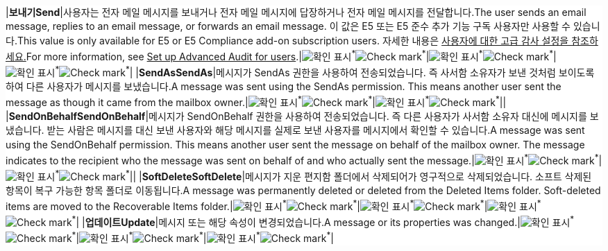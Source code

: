|<span data-ttu-id="3d40d-238">**보내기**</span><span class="sxs-lookup"><span data-stu-id="3d40d-238">**Send**</span></span>|<span data-ttu-id="3d40d-239">사용자는 전자 메일 메시지를 보내거나 전자 메일 메시지에 답장하거나 전자 메일 메시지를 전달합니다.</span><span class="sxs-lookup"><span data-stu-id="3d40d-239">The user sends an email message, replies to an email message, or forwards an email message.</span></span> <span data-ttu-id="3d40d-240">이 값은 E5 또는 E5 준수 추가 기능 구독 사용자만 사용할 수 있습니다.</span><span class="sxs-lookup"><span data-stu-id="3d40d-240">This value is only available for E5 or E5 Compliance add-on subscription users.</span></span> <span data-ttu-id="3d40d-241">자세한 내용은 [사용자에 대한 고급 감사 설정을 참조하세요.](advanced-audit.md#set-up-advanced-audit-for-users)</span><span class="sxs-lookup"><span data-stu-id="3d40d-241">For more information, see [Set up Advanced Audit for users](advanced-audit.md#set-up-advanced-audit-for-users).</span></span>|<span data-ttu-id="3d40d-242">![확인 표시](../media/checkmark.png)<sup>\*</sup></span><span class="sxs-lookup"><span data-stu-id="3d40d-242">![Check mark](../media/checkmark.png)<sup>\*</sup></span></span>|<span data-ttu-id="3d40d-243">![확인 표시](../media/checkmark.png)<sup>\*</sup></span><span class="sxs-lookup"><span data-stu-id="3d40d-243">![Check mark](../media/checkmark.png)<sup>\*</sup></span></span>|<span data-ttu-id="3d40d-244">![확인 표시](../media/checkmark.png)<sup>\*</sup></span><span class="sxs-lookup"><span data-stu-id="3d40d-244">![Check mark](../media/checkmark.png)<sup>\*</sup></span></span>|
|<span data-ttu-id="3d40d-245">**SendAs**</span><span class="sxs-lookup"><span data-stu-id="3d40d-245">**SendAs**</span></span>|<span data-ttu-id="3d40d-p121">메시지가 SendAs 권한을 사용하여 전송되었습니다. 즉 사서함 소유자가 보낸 것처럼 보이도록 하여 다른 사용자가 메시지를 보냈습니다.</span><span class="sxs-lookup"><span data-stu-id="3d40d-p121">A message was sent using the SendAs permission. This means another user sent the message as though it came from the mailbox owner.</span></span>|<span data-ttu-id="3d40d-248">![확인 표시](../media/checkmark.png)<sup>\*</sup></span><span class="sxs-lookup"><span data-stu-id="3d40d-248">![Check mark](../media/checkmark.png)<sup>\*</sup></span></span>|<span data-ttu-id="3d40d-249">![확인 표시](../media/checkmark.png)<sup>\*</sup></span><span class="sxs-lookup"><span data-stu-id="3d40d-249">![Check mark](../media/checkmark.png)<sup>\*</sup></span></span>||
|<span data-ttu-id="3d40d-250">**SendOnBehalf**</span><span class="sxs-lookup"><span data-stu-id="3d40d-250">**SendOnBehalf**</span></span>|<span data-ttu-id="3d40d-p122">메시지가 SendOnBehalf 권한을 사용하여 전송되었습니다. 즉 다른 사용자가 사서함 소유자 대신에 메시지를 보냈습니다. 받는 사람은 메시지를 대신 보낸 사용자와 해당 메시지를 실제로 보낸 사용자를 메시지에서 확인할 수 있습니다.</span><span class="sxs-lookup"><span data-stu-id="3d40d-p122">A message was sent using the SendOnBehalf permission. This means another user sent the message on behalf of the mailbox owner. The message indicates to the recipient who the message was sent on behalf of and who actually sent the message.</span></span>|<span data-ttu-id="3d40d-254">![확인 표시](../media/checkmark.png)<sup>\*</sup></span><span class="sxs-lookup"><span data-stu-id="3d40d-254">![Check mark](../media/checkmark.png)<sup>\*</sup></span></span>|<span data-ttu-id="3d40d-255">![확인 표시](../media/checkmark.png)<sup>\*</sup></span><span class="sxs-lookup"><span data-stu-id="3d40d-255">![Check mark](../media/checkmark.png)<sup>\*</sup></span></span>||
|<span data-ttu-id="3d40d-256">**SoftDelete**</span><span class="sxs-lookup"><span data-stu-id="3d40d-256">**SoftDelete**</span></span>|<span data-ttu-id="3d40d-p123">메시지가 지운 편지함 폴더에서 삭제되어가 영구적으로 삭제되었습니다. 소프트 삭제된 항목이 복구 가능한 항목 폴더로 이동됩니다.</span><span class="sxs-lookup"><span data-stu-id="3d40d-p123">A message was permanently deleted or deleted from the Deleted Items folder. Soft-deleted items are moved to the Recoverable Items folder.</span></span>|<span data-ttu-id="3d40d-259">![확인 표시](../media/checkmark.png)<sup>\*</sup></span><span class="sxs-lookup"><span data-stu-id="3d40d-259">![Check mark](../media/checkmark.png)<sup>\*</sup></span></span>|<span data-ttu-id="3d40d-260">![확인 표시](../media/checkmark.png)<sup>\*</sup></span><span class="sxs-lookup"><span data-stu-id="3d40d-260">![Check mark](../media/checkmark.png)<sup>\*</sup></span></span>|<span data-ttu-id="3d40d-261">![확인 표시](../media/checkmark.png)<sup>\*</sup></span><span class="sxs-lookup"><span data-stu-id="3d40d-261">![Check mark](../media/checkmark.png)<sup>\*</sup></span></span>|
|<span data-ttu-id="3d40d-262">**업데이트**</span><span class="sxs-lookup"><span data-stu-id="3d40d-262">**Update**</span></span>|<span data-ttu-id="3d40d-263">메시지 또는 해당 속성이 변경되었습니다.</span><span class="sxs-lookup"><span data-stu-id="3d40d-263">A message or its properties was changed.</span></span>|<span data-ttu-id="3d40d-264">![확인 표시](../media/checkmark.png)<sup>\*</sup></span><span class="sxs-lookup"><span data-stu-id="3d40d-264">![Check mark](../media/checkmark.png)<sup>\*</sup></span></span>|<span data-ttu-id="3d40d-265">![확인 표시](../media/checkmark.png)<sup>\*</sup></span><span class="sxs-lookup"><span data-stu-id="3d40d-265">![Check mark](../media/checkmark.png)<sup>\*</sup></span></span>|<span data-ttu-id="3d40d-266">![확인 표시](../media/checkmark.png)<sup>\*</sup></span><span class="sxs-lookup"><span data-stu-id="3d40d-266">![Check mark](../media/checkmark.png)<sup>\*</sup></span></span>|
